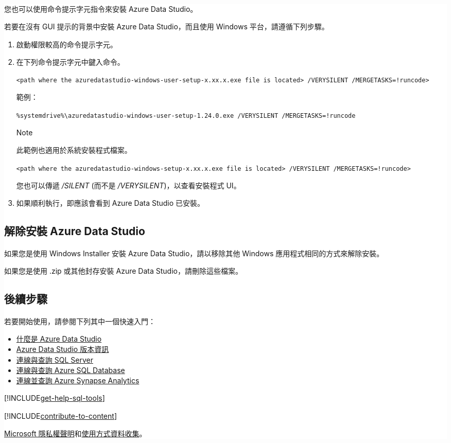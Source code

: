 您也可以使用命令提示字元指令來安裝 Azure Data Studio。

若要在沒有 GUI 提示的背景中安裝 Azure Data Studio，而且使用 Windows 平台，請遵循下列步驟。

1. 啟動權限較高的命令提示字元。

2. 在下列命令提示字元中鍵入命令。

    ```console
    <path where the azuredatastudio-windows-user-setup-x.xx.x.exe file is located> /VERYSILENT /MERGETASKS=!runcode>
    ```

    範例：

    ```console
    %systemdrive%\azuredatastudio-windows-user-setup-1.24.0.exe /VERYSILENT /MERGETASKS=!runcode
    ```

    > [!Note]
    > 此範例也適用於系統安裝程式檔案。
    > 
    > ```console
    > <path where the azuredatastudio-windows-setup-x.xx.x.exe file is located> /VERYSILENT /MERGETASKS=!runcode>
    > ```

    您也可以傳遞 */SILENT* (而不是 */VERYSILENT*)，以查看安裝程式 UI。

3. 如果順利執行，即應該會看到 Azure Data Studio 已安裝。

## <a name="uninstall-azure-data-studio"></a>解除安裝 Azure Data Studio

如果您是使用 Windows Installer 安裝 Azure Data Studio，請以移除其他 Windows 應用程式相同的方式來解除安裝。

如果您是使用 .zip 或其他封存安裝 Azure Data Studio，請刪除這些檔案。

## <a name="next-steps"></a>後續步驟

若要開始使用，請參閱下列其中一個快速入門：

- [什麼是 Azure Data Studio](what-is-azure-data-studio.md)
- [Azure Data Studio 版本資訊](release-notes-azure-data-studio.md)
- [連線與查詢 SQL Server](quickstart-sql-server.md)
- [連線與查詢 Azure SQL Database](quickstart-sql-database.md)
- [連線並查詢 Azure Synapse Analytics](quickstart-sql-dw.md)

[!INCLUDE[get-help-sql-tools](../includes/paragraph-content/get-help-sql-tools.md)]

[!INCLUDE[contribute-to-content](../includes/paragraph-content/contribute-to-content.md)]

[Microsoft 隱私權聲明](https://go.microsoft.com/fwlink/?LinkId=521839)和[使用方式資料收集](usage-data-collection.md)。
